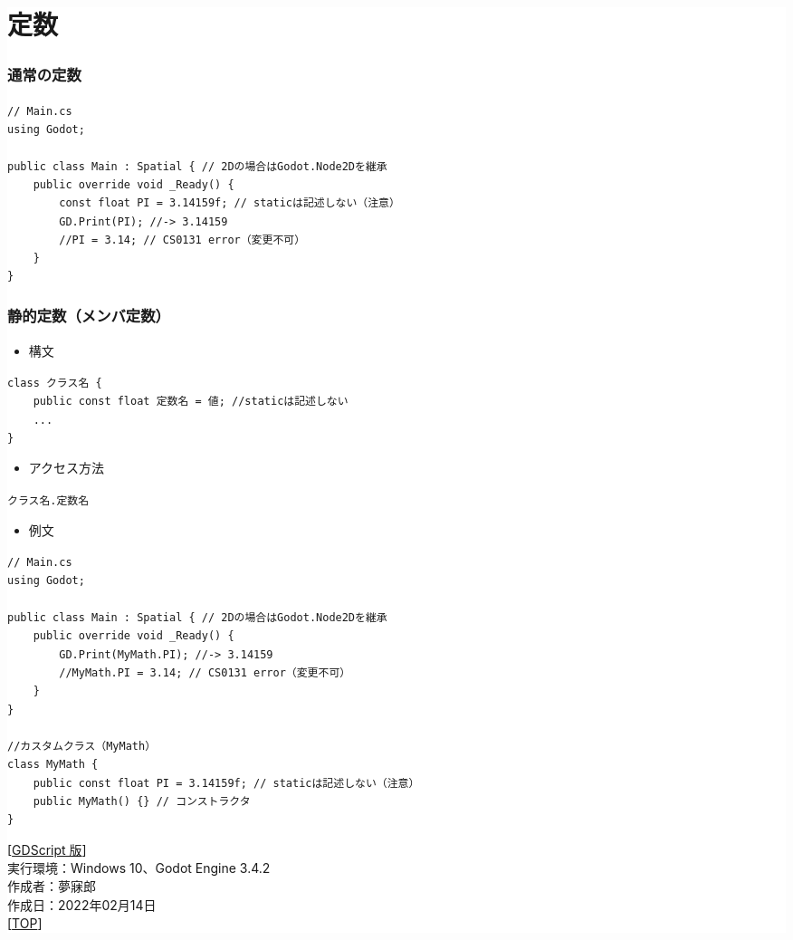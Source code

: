 
<a name="定数"></a>
# <b>定数</b>

### 通常の定数
```CSharp
// Main.cs
using Godot;

public class Main : Spatial { // 2Dの場合はGodot.Node2Dを継承
    public override void _Ready() {
        const float PI = 3.14159f; // staticは記述しない（注意）
        GD.Print(PI); //-> 3.14159
        //PI = 3.14; // CS0131 error（変更不可）
    }
}
```

### 静的定数（メンバ定数）
* 構文
```CSharp
class クラス名 {
    public const float 定数名 = 値; //staticは記述しない
    ...
}
```

* アクセス方法
```CSharp
クラス名.定数名
```

* 例文
```CSharp
// Main.cs
using Godot;

public class Main : Spatial { // 2Dの場合はGodot.Node2Dを継承
    public override void _Ready() {
        GD.Print(MyMath.PI); //-> 3.14159
        //MyMath.PI = 3.14; // CS0131 error（変更不可）
    }
}

//カスタムクラス（MyMath）
class MyMath {
    public const float PI = 3.14159f; // staticは記述しない（注意）
    public MyMath() {} // コンストラクタ
}
```

[[GDScript 版](https://github.com/mubirou/HelloWorld/blob/master/languages/GDScript/GDScript_reference.md#%E5%AE%9A%E6%95%B0)]  
実行環境：Windows 10、Godot Engine 3.4.2  
作成者：夢寐郎  
作成日：2022年02月14日  
[[TOP](#TOP)]
